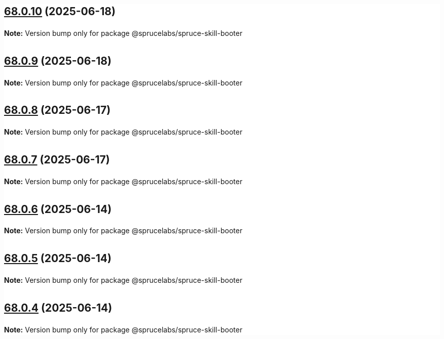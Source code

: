 

## [68.0.10](https://github.com/sprucelabsai-community/spruce-features-workspace/compare/v68.0.9...v68.0.10) (2025-06-18)

**Note:** Version bump only for package @sprucelabs/spruce-skill-booter





## [68.0.9](https://github.com/sprucelabsai-community/spruce-features-workspace/compare/v68.0.8...v68.0.9) (2025-06-18)

**Note:** Version bump only for package @sprucelabs/spruce-skill-booter





## [68.0.8](https://github.com/sprucelabsai-community/spruce-features-workspace/compare/v68.0.7...v68.0.8) (2025-06-17)

**Note:** Version bump only for package @sprucelabs/spruce-skill-booter





## [68.0.7](https://github.com/sprucelabsai-community/spruce-features-workspace/compare/v68.0.6...v68.0.7) (2025-06-17)

**Note:** Version bump only for package @sprucelabs/spruce-skill-booter





## [68.0.6](https://github.com/sprucelabsai-community/spruce-features-workspace/compare/v68.0.5...v68.0.6) (2025-06-14)

**Note:** Version bump only for package @sprucelabs/spruce-skill-booter





## [68.0.5](https://github.com/sprucelabsai-community/spruce-features-workspace/compare/v68.0.4...v68.0.5) (2025-06-14)

**Note:** Version bump only for package @sprucelabs/spruce-skill-booter





## [68.0.4](https://github.com/sprucelabsai-community/spruce-features-workspace/compare/v68.0.3...v68.0.4) (2025-06-14)

**Note:** Version bump only for package @sprucelabs/spruce-skill-booter
